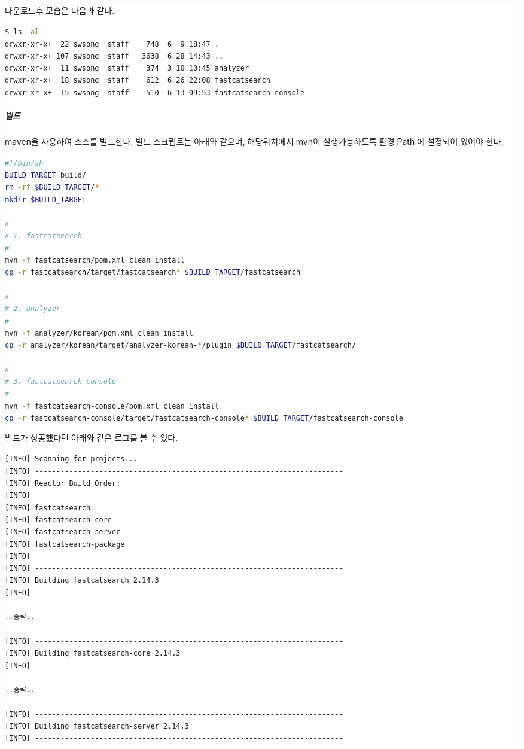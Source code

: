 다운로드후 모습은 다음과 같다.

```bash
$ ls -al
drwxr-xr-x+  22 swsong  staff    748  6  9 18:47 .
drwxr-xr-x+ 107 swsong  staff   3638  6 28 14:43 ..
drwxr-xr-x+  11 swsong  staff    374  3 10 10:45 analyzer
drwxr-xr-x+  18 swsong  staff    612  6 26 22:08 fastcatsearch
drwxr-xr-x+  15 swsong  staff    510  6 13 09:53 fastcatsearch-console
```
 
##### 빌드

maven을 사용하여 소스를 빌드한다. 빌드 스크립트는 아래와 같으며, 해당위치에서 mvn이 실행가능하도록 환경 Path 에 설정되어 있어야 한다.

```bash
#!/bin/sh
BUILD_TARGET=build/
rm -rf $BUILD_TARGET/*
mkdir $BUILD_TARGET

#
# 1. fastcatsearch
#
mvn -f fastcatsearch/pom.xml clean install
cp -r fastcatsearch/target/fastcatsearch* $BUILD_TARGET/fastcatsearch

#
# 2. analyzer
#
mvn -f analyzer/korean/pom.xml clean install
cp -r analyzer/korean/target/analyzer-korean-*/plugin $BUILD_TARGET/fastcatsearch/

#
# 3. fastcatsearch-console
#
mvn -f fastcatsearch-console/pom.xml clean install
cp -r fastcatsearch-console/target/fastcatsearch-console* $BUILD_TARGET/fastcatsearch-console
```

빌드가 성공했다면 아래와 같은 로그를 볼 수 있다.

```
[INFO] Scanning for projects...
[INFO] ------------------------------------------------------------------------
[INFO] Reactor Build Order:
[INFO]
[INFO] fastcatsearch
[INFO] fastcatsearch-core
[INFO] fastcatsearch-server
[INFO] fastcatsearch-package
[INFO]
[INFO] ------------------------------------------------------------------------
[INFO] Building fastcatsearch 2.14.3
[INFO] ------------------------------------------------------------------------

..중략..

[INFO] ------------------------------------------------------------------------
[INFO] Building fastcatsearch-core 2.14.3
[INFO] ------------------------------------------------------------------------

..중략..

[INFO] ------------------------------------------------------------------------
[INFO] Building fastcatsearch-server 2.14.3
[INFO] ------------------------------------------------------------------------
```
